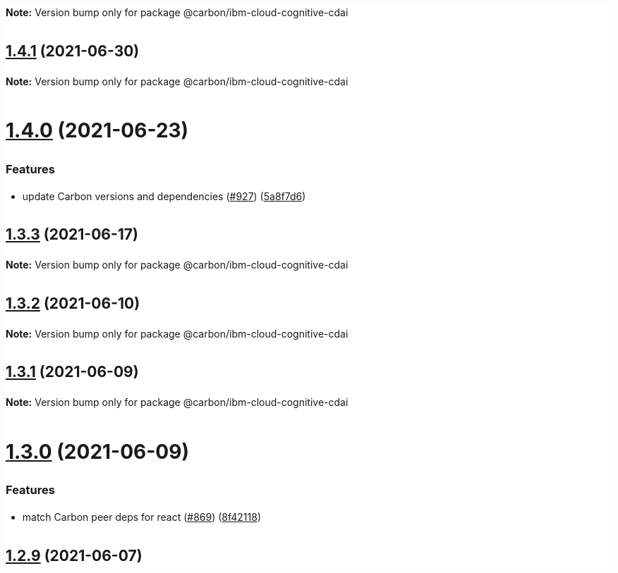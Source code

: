 **Note:** Version bump only for package @carbon/ibm-cloud-cognitive-cdai

## [1.4.1](https://github.com/carbon-design-system/ibm-products/compare/@carbon/ibm-cloud-cognitive-cdai@1.4.0...@carbon/ibm-cloud-cognitive-cdai@1.4.1) (2021-06-30)

**Note:** Version bump only for package @carbon/ibm-cloud-cognitive-cdai

# [1.4.0](https://github.com/carbon-design-system/ibm-products/compare/@carbon/ibm-cloud-cognitive-cdai@1.3.3...@carbon/ibm-cloud-cognitive-cdai@1.4.0) (2021-06-23)

### Features

- update Carbon versions and dependencies
  ([#927](https://github.com/carbon-design-system/ibm-products/issues/927))
  ([5a8f7d6](https://github.com/carbon-design-system/ibm-products/commit/5a8f7d6b81b6da26fd0cb933c1c3de4bd27b481b))

## [1.3.3](https://github.com/carbon-design-system/ibm-products/compare/@carbon/ibm-cloud-cognitive-cdai@1.3.2...@carbon/ibm-cloud-cognitive-cdai@1.3.3) (2021-06-17)

**Note:** Version bump only for package @carbon/ibm-cloud-cognitive-cdai

## [1.3.2](https://github.com/carbon-design-system/ibm-products/compare/@carbon/ibm-cloud-cognitive-cdai@1.3.1...@carbon/ibm-cloud-cognitive-cdai@1.3.2) (2021-06-10)

**Note:** Version bump only for package @carbon/ibm-cloud-cognitive-cdai

## [1.3.1](https://github.com/carbon-design-system/ibm-products/compare/@carbon/ibm-cloud-cognitive-cdai@1.3.0...@carbon/ibm-cloud-cognitive-cdai@1.3.1) (2021-06-09)

**Note:** Version bump only for package @carbon/ibm-cloud-cognitive-cdai

# [1.3.0](https://github.com/carbon-design-system/ibm-products/compare/@carbon/ibm-cloud-cognitive-cdai@1.2.9...@carbon/ibm-cloud-cognitive-cdai@1.3.0) (2021-06-09)

### Features

- match Carbon peer deps for react
  ([#869](https://github.com/carbon-design-system/ibm-products/issues/869))
  ([8f42118](https://github.com/carbon-design-system/ibm-products/commit/8f42118754a904554acee9ec3af2e1fae8143817))

## [1.2.9](https://github.com/carbon-design-system/ibm-products/compare/@carbon/ibm-cloud-cognitive-cdai@1.2.8...@carbon/ibm-cloud-cognitive-cdai@1.2.9) (2021-06-07)
